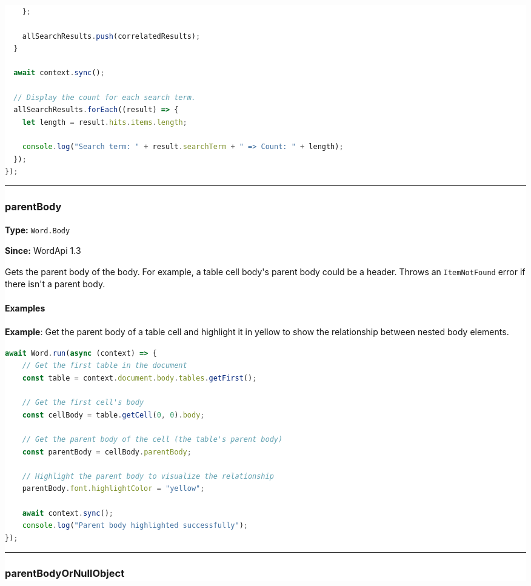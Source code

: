 ```typescript
    };

    allSearchResults.push(correlatedResults);
  }

  await context.sync();

  // Display the count for each search term.
  allSearchResults.forEach((result) => {
    let length = result.hits.items.length;

    console.log("Search term: " + result.searchTerm + " => Count: " + length);
  });
});
```

---

### parentBody

**Type:** `Word.Body`

**Since:** WordApi 1.3

Gets the parent body of the body. For example, a table cell body's parent body could be a header. Throws an `ItemNotFound` error if there isn't a parent body.

#### Examples

**Example**: Get the parent body of a table cell and highlight it in yellow to show the relationship between nested body elements.

```typescript
await Word.run(async (context) => {
    // Get the first table in the document
    const table = context.document.body.tables.getFirst();
    
    // Get the first cell's body
    const cellBody = table.getCell(0, 0).body;
    
    // Get the parent body of the cell (the table's parent body)
    const parentBody = cellBody.parentBody;
    
    // Highlight the parent body to visualize the relationship
    parentBody.font.highlightColor = "yellow";
    
    await context.sync();
    console.log("Parent body highlighted successfully");
});
```

---

### parentBodyOrNullObject
